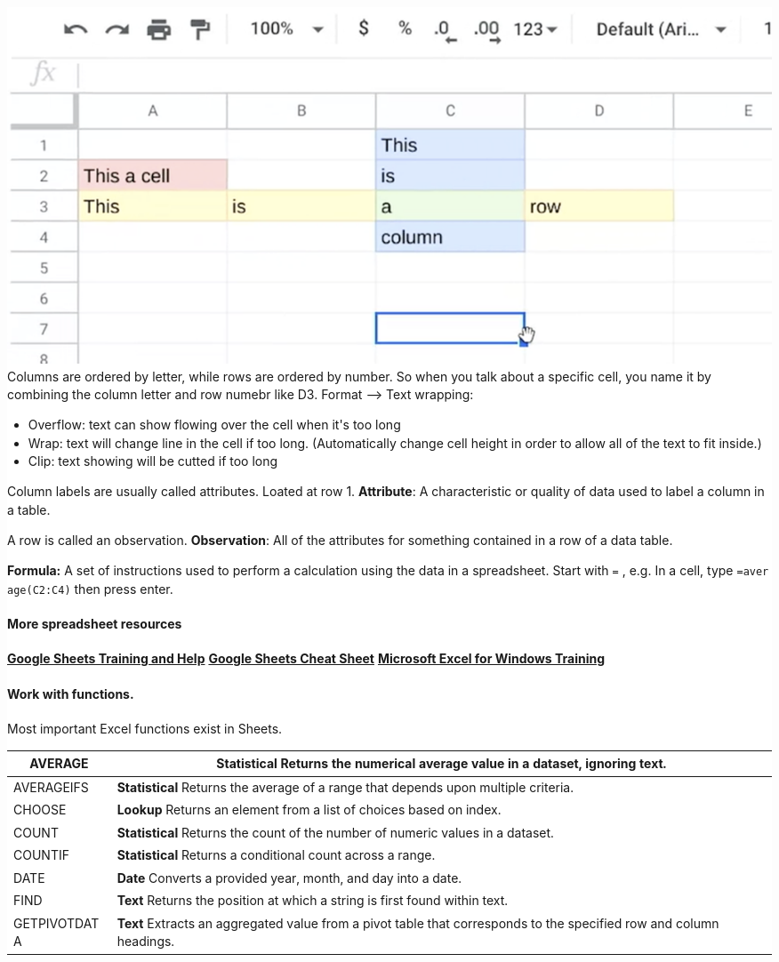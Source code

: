 ![](attachments/Screen_Shot_2021-04-15_at_7.04.42_PM.png)
Columns are ordered by letter, while rows are ordered by number. So when you talk about a specific cell, you name it by combining the column letter and row numebr like D3.
Format --> Text wrapping:
- Overflow: text can show flowing over the cell when it's too long
- Wrap: text will change line in the cell if too long. (Automatically change cell height in order to allow all of the text to fit inside.)
- Clip: text showing will be cutted if too long

Column labels are usually called attributes. Loated at row 1.
**Attribute**: A characteristic or quality of data used to label a column in a table.

A row is called an observation.
**Observation**: All of the attributes for something contained in a row of a data table.

**Formula:** A set of instructions used to perform a calculation using the data in a spreadsheet.
Start with `=` , e.g. In a cell, type  `=average(C2:C4)` then press enter.

#### More spreadsheet resources
[**Google Sheets Training and Help**](https://support.google.com/a/users/answer/9282959?visit_id=637361702049227170-1815413770&rd=1 "This link takes you to the Google Sheets training and help page from the Google Workspace Learning Center.")
[**Google Sheets Cheat Sheet**](https://support.google.com/a/users/answer/9300022 "This link takes you to the Google Sheets cheat sheet from the Google Workspace Learning Center.")
[**Microsoft Excel for Windows Training**](https://support.microsoft.com/en-us/office/excel-for-windows-training-9bc05390-e94c-46af-a5b3-d7c22f6990bb "This link takes you to the Excel video training available from Microsoft Support.")


#### Work with functions.
Most important Excel functions exist in Sheets.

| AVERAGE      | **Statistical**  Returns the numerical average value in a dataset, ignoring text.                                                                                |
| ------------ | ---------------------------------------------------------------------------------------------------------------------------------------------------------------- |
| AVERAGEIFS   | **Statistical** Returns the average of a range that depends upon multiple criteria.                                                                              |
| CHOOSE       | **Lookup** Returns an element from a list of choices based on index.                                                                                             |
| COUNT        | **Statistical** Returns the count of the number of numeric values in a dataset.                                                                                  |
| COUNTIF      | **Statistical** Returns a conditional count across a range.                                                                                                      |
| DATE         | **Date** Converts a provided year, month, and day into a date.                                                                                                   |
| FIND         | **Text** Returns the position at which a string is first found within text.                                                                                      |
| GETPIVOTDATA | **Text** Extracts an aggregated value from a pivot table that corresponds to the specified row and column headings.                                              |